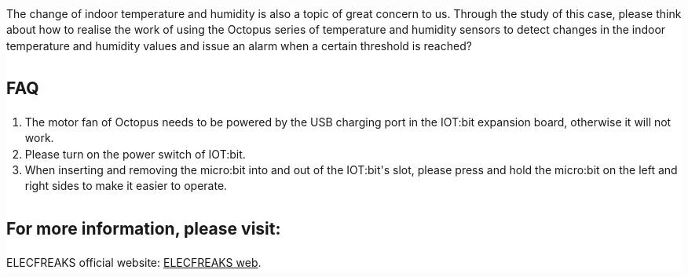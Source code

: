 The change of indoor temperature and humidity is also a topic of great concern to us. Through the study of this case, please think about how to realise the work of using the Octopus series of temperature and humidity sensors to detect changes in the indoor temperature and humidity values and issue an alarm when a certain threshold is reached?

## FAQ

1. The motor fan of Octopus needs to be powered by the USB charging port in the IOT:bit expansion board, otherwise it will not work. 
2. Please turn on the power switch of IOT:bit. 
3. When inserting and removing the micro:bit into and out of the IOT:bit's slot, please press and hold the micro:bit on the left and right sides to make it easier to operate.

## For more information, please visit:

ELECFREAKS official website: [ELECFREAKS web](https://www.elecfreaks.com/).

